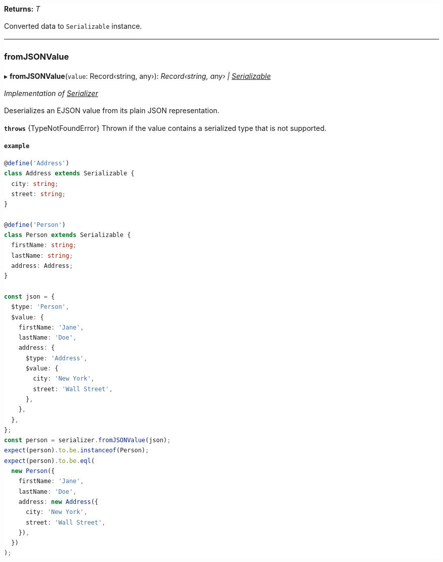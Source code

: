 **Returns:** *T*

Converted data to `Serializable` instance.

___

###  fromJSONValue

▸ **fromJSONValue**(`value`: Record‹string, any›): *Record‹string, any› | [Serializable](../interfaces/types.serializable.md)*

*Implementation of [Serializer](../interfaces/types.serializer.md)*

Deserializes an EJSON value from its plain JSON representation.

**`throws`** {TypeNotFoundError}
Thrown if the value contains a serialized type that is not supported.

**`example`** 
```ts
@define('Address')
class Address extends Serializable {
  city: string;
  street: string;
}

@define('Person')
class Person extends Serializable {
  firstName: string;
  lastName: string;
  address: Address;
}

const json = {
  $type: 'Person',
  $value: {
    firstName: 'Jane',
    lastName: 'Doe',
    address: {
      $type: 'Address',
      $value: {
        city: 'New York',
        street: 'Wall Street',
      },
    },
  },
};
const person = serializer.fromJSONValue(json);
expect(person).to.be.instanceof(Person);
expect(person).to.be.eql(
  new Person({
    firstName: 'Jane',
    lastName: 'Doe',
    address: new Address({
      city: 'New York',
      street: 'Wall Street',
    }),
  })
);
```
